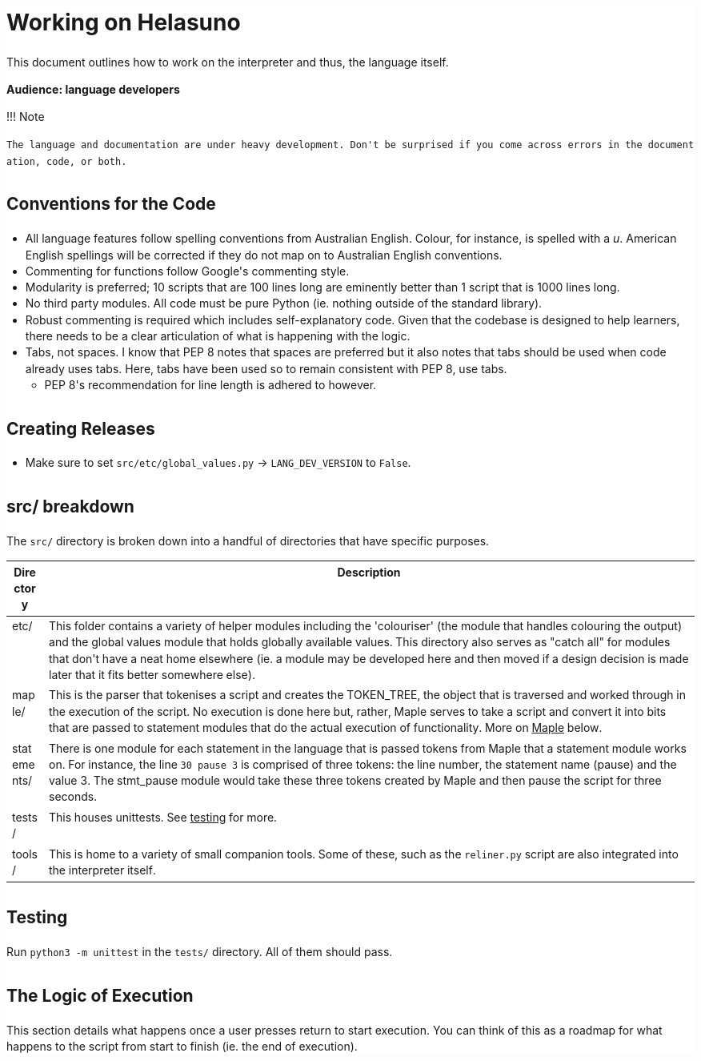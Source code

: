 # Working on Helasuno
This document outlines how to work on the interpreter and thus, the language itself.

**Audience: language developers**

!!! Note

    The language and documentation are under heavy development. Don't be surprised if you come across errors in the documentation, code, or both.

## Conventions for the Code
* All language features follow spelling conventions from Australian English. Colour, for instance, is spelled with a *u*. American English spellings will be corrected if they do not map on to Australian English conventions.
* Commenting for functions follow Google's commenting style.
* Modularity is preferred; 10 scripts that are 100 lines long are eminently better than 1 script that is 1000 lines long.
* No third party modules. All code must be pure Python (ie. nothing outside of the standard library).
* Robust commenting is required which includes self-explanatory code. Given that the codebase is designed to help learners, there needs to be a clear articulation of what is happening with the logic.
* Tabs, not spaces. I know that PEP 8 notes that spaces are preferred but it also notes that tabs should be used when code already uses tabs. Here, tabs have been used so to remain consistent with PEP 8, use tabs.
    * PEP 8's recommendation for line length is adhered to however.

## Creating Releases
* Make sure to set `src/etc/global_values.py` -> `LANG_DEV_VERSION` to `False`.

## src/ breakdown
The `src/` directory is broken down into a handful of directories that have specific purposes.

| Directory | Description |
|----|----|
| etc/ | This folder contains a variety of helper modules including the 'colouriser' (the module that handles colouring the output) and the global values module that holds globally available values. This directory also serves as "catch all" for modules that don't have a neat home elsewhere (ie. a module may be developed here and then moved if a design decision is made later that it fits better somewhere else). |
| maple/ | This is the parser that tokenises a script and creates the TOKEN_TREE, the object that is traversed and worked through in the execution of the script. No execution is done here but, rather, Maple serves to take a script and convert it into bits that are passed to statement modules that do the actual execution of functionality. More on [Maple](#maple-parser) below. |
| statements/ | There is one module for each statement in the language that is passed tokens from Maple that a statement module works on. For instance, the line `30 pause 3` is comprised of three tokens: the line number, the statement name (pause) and the value 3. The stmt_pause module would take these three tokens created by Maple and then pause the script for three seconds. |
| tests/ | This houses unittests. See [testing](#testing) for more. |
| tools/ | This is home to a variety of small companion tools. Some of these, such as the `reliner.py` script are also integrated into the interpreter itself. |


## Testing
Run `python3 -m unittest` in the `tests/` directory. All of them should pass.

## The Logic of Execution
This section details what happens once a user presses return to start execution. You can think of this as a roadmap for what happens to the script from start to finish (ie. the end of execution).
